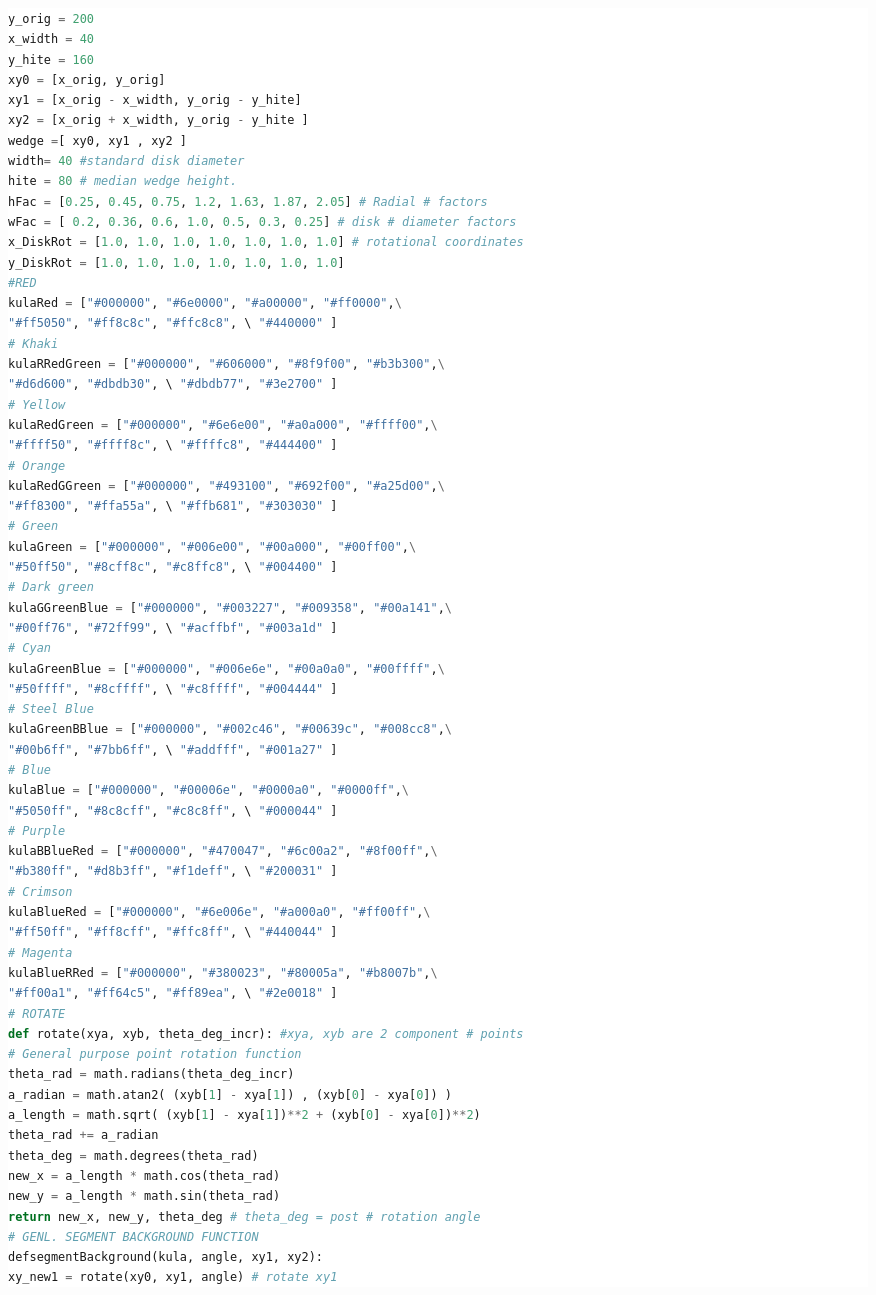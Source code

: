 ```py
y_orig = 200
x_width = 40
y_hite = 160
xy0 = [x_orig, y_orig]
xy1 = [x_orig - x_width, y_orig - y_hite]
xy2 = [x_orig + x_width, y_orig - y_hite ]
wedge =[ xy0, xy1 , xy2 ]
width= 40 #standard disk diameter
hite = 80 # median wedge height.
hFac = [0.25, 0.45, 0.75, 1.2, 1.63, 1.87, 2.05] # Radial # factors
wFac = [ 0.2, 0.36, 0.6, 1.0, 0.5, 0.3, 0.25] # disk # diameter factors
x_DiskRot = [1.0, 1.0, 1.0, 1.0, 1.0, 1.0, 1.0] # rotational coordinates
y_DiskRot = [1.0, 1.0, 1.0, 1.0, 1.0, 1.0, 1.0]
#RED
kulaRed = ["#000000", "#6e0000", "#a00000", "#ff0000",\
"#ff5050", "#ff8c8c", "#ffc8c8", \ "#440000" ]
# Khaki
kulaRRedGreen = ["#000000", "#606000", "#8f9f00", "#b3b300",\
"#d6d600", "#dbdb30", \ "#dbdb77", "#3e2700" ]
# Yellow
kulaRedGreen = ["#000000", "#6e6e00", "#a0a000", "#ffff00",\
"#ffff50", "#ffff8c", \ "#ffffc8", "#444400" ]
# Orange
kulaRedGGreen = ["#000000", "#493100", "#692f00", "#a25d00",\
"#ff8300", "#ffa55a", \ "#ffb681", "#303030" ]
# Green
kulaGreen = ["#000000", "#006e00", "#00a000", "#00ff00",\
"#50ff50", "#8cff8c", "#c8ffc8", \ "#004400" ]
# Dark green
kulaGGreenBlue = ["#000000", "#003227", "#009358", "#00a141",\
"#00ff76", "#72ff99", \ "#acffbf", "#003a1d" ]
# Cyan
kulaGreenBlue = ["#000000", "#006e6e", "#00a0a0", "#00ffff",\
"#50ffff", "#8cffff", \ "#c8ffff", "#004444" ]
# Steel Blue
kulaGreenBBlue = ["#000000", "#002c46", "#00639c", "#008cc8",\
"#00b6ff", "#7bb6ff", \ "#addfff", "#001a27" ]
# Blue
kulaBlue = ["#000000", "#00006e", "#0000a0", "#0000ff",\
"#5050ff", "#8c8cff", "#c8c8ff", \ "#000044" ]
# Purple
kulaBBlueRed = ["#000000", "#470047", "#6c00a2", "#8f00ff",\
"#b380ff", "#d8b3ff", "#f1deff", \ "#200031" ]
# Crimson
kulaBlueRed = ["#000000", "#6e006e", "#a000a0", "#ff00ff",\
"#ff50ff", "#ff8cff", "#ffc8ff", \ "#440044" ]
# Magenta
kulaBlueRRed = ["#000000", "#380023", "#80005a", "#b8007b",\
"#ff00a1", "#ff64c5", "#ff89ea", \ "#2e0018" ]
# ROTATE
def rotate(xya, xyb, theta_deg_incr): #xya, xyb are 2 component # points
# General purpose point rotation function
theta_rad = math.radians(theta_deg_incr)
a_radian = math.atan2( (xyb[1] - xya[1]) , (xyb[0] - xya[0]) )
a_length = math.sqrt( (xyb[1] - xya[1])**2 + (xyb[0] - xya[0])**2)
theta_rad += a_radian
theta_deg = math.degrees(theta_rad)
new_x = a_length * math.cos(theta_rad)
new_y = a_length * math.sin(theta_rad)
return new_x, new_y, theta_deg # theta_deg = post # rotation angle
# GENL. SEGMENT BACKGROUND FUNCTION
defsegmentBackground(kula, angle, xy1, xy2):
xy_new1 = rotate(xy0, xy1, angle) # rotate xy1
```